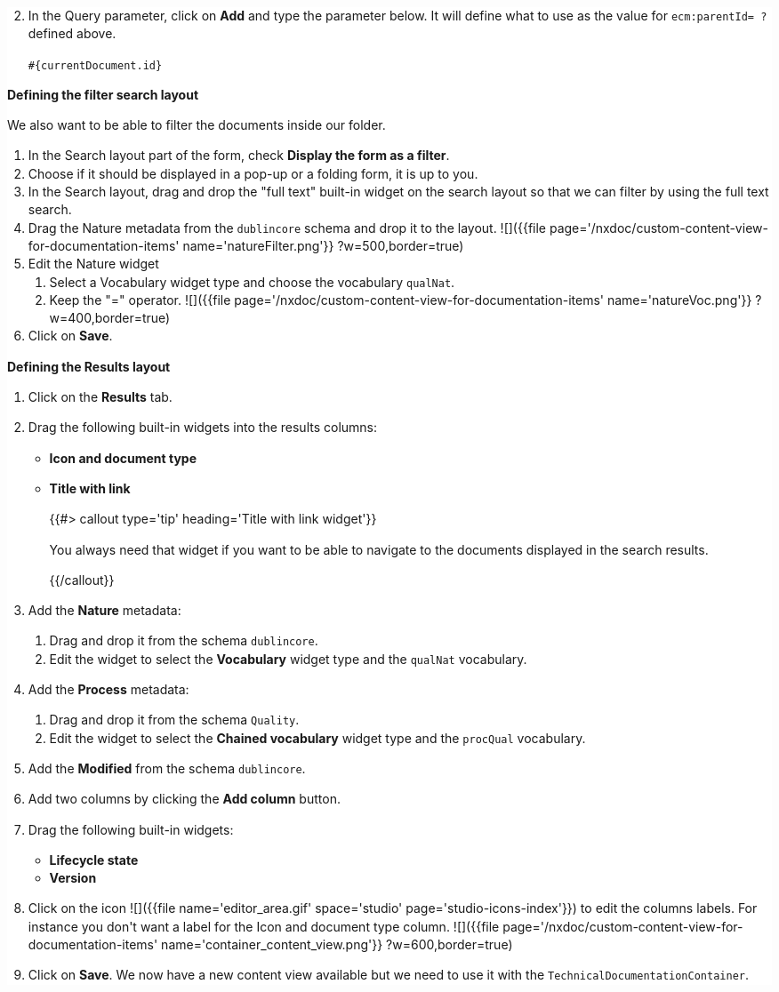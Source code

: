 2.  In the Query parameter, click on **Add** and type the parameter below. It will define what to use as the value for `ecm:parentId= ?` defined above.

    ```
    #{currentDocument.id}
    ```

**Defining the filter search layout**

We also want to be able to filter the documents inside our folder.

1.  In the Search layout part of the form, check **Display the form as a filter**.
2.  Choose if it should be displayed in a pop-up or a folding form, it is up to you.
3.  In the Search layout, drag and drop the "full text" built-in widget on the search layout so that we can filter by using the full text search.
4.  Drag the Nature metadata from the `dublincore` schema and drop it to the layout.
    ![]({{file page='/nxdoc/custom-content-view-for-documentation-items' name='natureFilter.png'}} ?w=500,border=true)
5.  Edit the Nature widget
    1.  Select a Vocabulary widget type and choose the vocabulary ``qualNat``.
    2.  Keep the "=" operator.
        ![]({{file page='/nxdoc/custom-content-view-for-documentation-items' name='natureVoc.png'}} ?w=400,border=true)
6.  Click on **Save**.

**Defining the Results layout**

1.  Click on the **Results** tab.
2.  Drag the following built-in widgets into the results columns:

    *   **Icon and document type**
    *   **Title with link**

        {{#> callout type='tip' heading='Title with link widget'}}

        You always need that widget if you want to be able to navigate to the documents displayed in the search results.

        {{/callout}}
3.  Add the **Nature** metadata:
    1.  Drag and drop it from the schema `dublincore`.
    2.  Edit the widget to select the **Vocabulary** widget type and the `qualNat` vocabulary.
4.  Add the **Process** metadata:
    1.  Drag and drop it from the schema `Quality`.
    2.  Edit the widget to select the **Chained vocabulary** widget type and the `procQual` vocabulary.
5.  Add the **Modified** from the schema `dublincore`.
6.  Add two columns by clicking the **Add column** button.
7.  Drag the following built-in widgets:
    *   **Lifecycle state**
    *   **Version**
8.  Click on the icon ![]({{file name='editor_area.gif' space='studio' page='studio-icons-index'}}) to edit the columns labels. For instance you don't want a label for the Icon and document type column.
    ![]({{file page='/nxdoc/custom-content-view-for-documentation-items' name='container_content_view.png'}} ?w=600,border=true)
9.  Click on **Save**.
    We now have a new content view available but we need to use it with the `TechnicalDocumentationContainer`.

